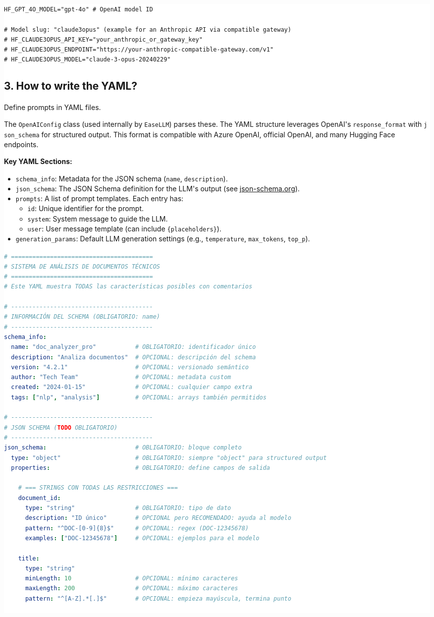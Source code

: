 ```env
HF_GPT_4O_MODEL="gpt-4o" # OpenAI model ID

# Model slug: "claude3opus" (example for an Anthropic API via compatible gateway)
# HF_CLAUDE3OPUS_API_KEY="your_anthropic_or_gateway_key"
# HF_CLAUDE3OPUS_ENDPOINT="https://your-anthropic-compatible-gateway.com/v1"
# HF_CLAUDE3OPUS_MODEL="claude-3-opus-20240229"
```

## 3. How to write the YAML?

Define prompts in YAML files.

The `OpenAIConfig` class (used internally by `EaseLLM`) parses these. The YAML structure leverages OpenAI's `response_format` with `json_schema` for structured output. This format is compatible with Azure OpenAI, official OpenAI, and many Hugging Face endpoints.

**Key YAML Sections:**
*   `schema_info`: Metadata for the JSON schema (`name`, `description`).
*   `json_schema`: The JSON Schema definition for the LLM's output (see [json-schema.org](https://json-schema.org/)).
*   `prompts`: A list of prompt templates. Each entry has:
    *   `id`: Unique identifier for the prompt.
    *   `system`: System message to guide the LLM.
    *   `user`: User message template (can include `{placeholders}`).
*   `generation_params`: Default LLM generation settings (e.g., `temperature`, `max_tokens`, `top_p`).


```yaml
# ========================================
# SISTEMA DE ANÁLISIS DE DOCUMENTOS TÉCNICOS
# ========================================
# Este YAML muestra TODAS las características posibles con comentarios

# ----------------------------------------
# INFORMACIÓN DEL SCHEMA (OBLIGATORIO: name)
# ----------------------------------------
schema_info:
  name: "doc_analyzer_pro"           # OBLIGATORIO: identificador único
  description: "Analiza documentos"  # OPCIONAL: descripción del schema
  version: "4.2.1"                   # OPCIONAL: versionado semántico
  author: "Tech Team"                # OPCIONAL: metadata custom
  created: "2024-01-15"              # OPCIONAL: cualquier campo extra
  tags: ["nlp", "analysis"]          # OPCIONAL: arrays también permitidos

# ----------------------------------------
# JSON SCHEMA (TODO OBLIGATORIO)
# ----------------------------------------
json_schema:                         # OBLIGATORIO: bloque completo
  type: "object"                     # OBLIGATORIO: siempre "object" para structured output
  properties:                        # OBLIGATORIO: define campos de salida
    
    # === STRINGS CON TODAS LAS RESTRICCIONES ===
    document_id:
      type: "string"                 # OBLIGATORIO: tipo de dato
      description: "ID único"        # OPCIONAL pero RECOMENDADO: ayuda al modelo
      pattern: "^DOC-[0-9]{8}$"      # OPCIONAL: regex (DOC-12345678)
      examples: ["DOC-12345678"]     # OPCIONAL: ejemplos para el modelo
    
    title:
      type: "string"
      minLength: 10                  # OPCIONAL: mínimo caracteres
      maxLength: 200                 # OPCIONAL: máximo caracteres
      pattern: "^[A-Z].*[.]$"        # OPCIONAL: empieza mayúscula, termina punto
      
```